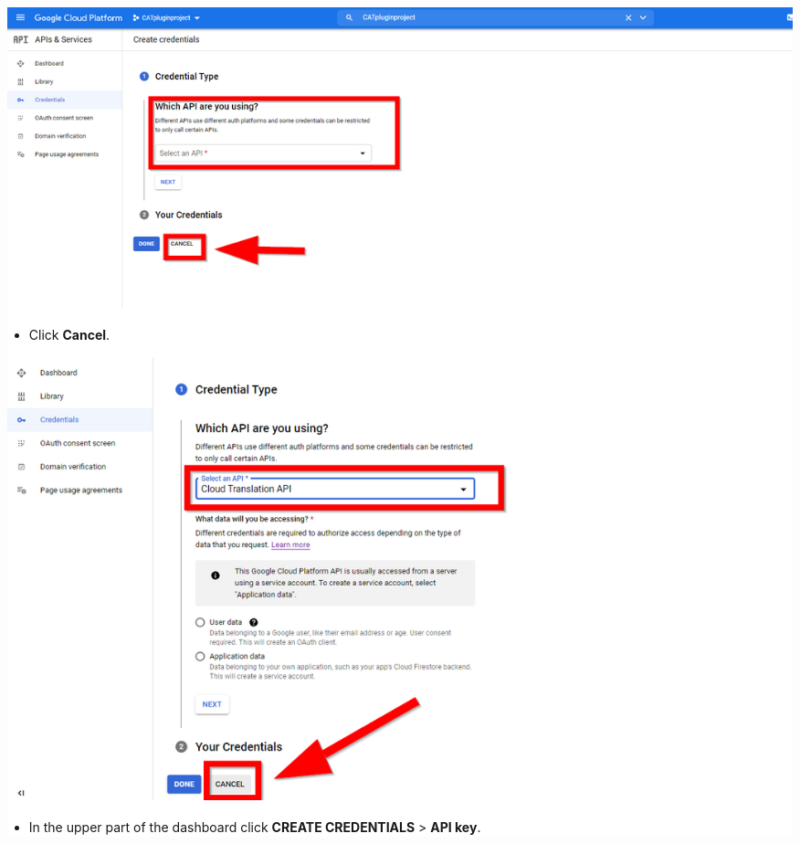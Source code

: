 ![How to obtain an API key_Google_pic12](./images/trados/trados_Google/2021-10-11_22_04_11-12.png)

 - Click **Cancel**.
 
![How to obtain an API key_Google_pic13](./images/trados/trados_Google/2021-10-11_22_05_31-13.png)

 - In the upper part of the dashboard click **CREATE CREDENTIALS** > **API key**.
 
